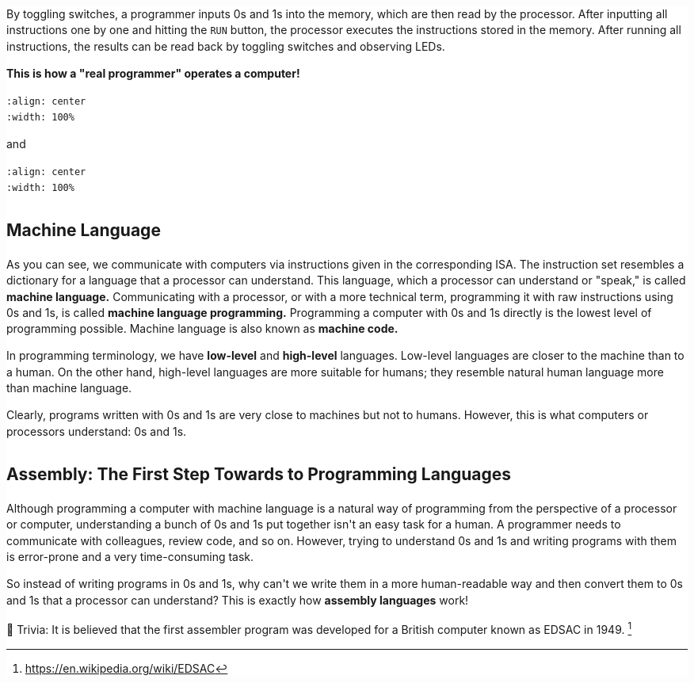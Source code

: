 By toggling switches, a programmer inputs 0s and 1s into the memory, which are
then read by the processor. After inputting all instructions one by one and
hitting the `RUN` button, the processor executes the instructions stored in the
memory. After running all instructions, the results can be read back by toggling
switches and observing LEDs.

**This is how a "real programmer" operates a computer!**

```{youtube} cwEmnfy2BhI
:align: center
:width: 100%
```

and

```{youtube} 7nDcTRqZu8E
:align: center
:width: 100%
```

## Machine Language

As you can see, we communicate with computers via instructions given in the
corresponding ISA. The instruction set resembles a dictionary for a language
that a processor can understand. This language, which a processor can understand
or "speak," is called **machine language.** Communicating with a processor, or with
a more technical term, programming it with raw instructions using 0s and 1s, is
called **machine language programming.** Programming a computer with 0s and 1s
directly is the lowest level of programming possible. Machine language is also
known as **machine code.**

In programming terminology, we have **low-level** and **high-level** languages.
Low-level languages are closer to the machine than to a human. On the other
hand, high-level languages are more suitable for humans; they resemble natural
human language more than machine language.

Clearly, programs written with 0s and 1s are very close to machines but not to
humans. However, this is what computers or processors understand: 0s and 1s.

## Assembly: The First Step Towards to Programming Languages

Although programming a computer with machine language is a natural way of
programming from the perspective of a processor or computer, understanding a
bunch of 0s and 1s put together isn't an easy task for a human. A programmer
needs to communicate with colleagues, review code, and so on. However, trying to
understand 0s and 1s and writing programs with them is error-prone and a very
time-consuming task.

So instead of writing programs in 0s and 1s, why can't we write them in a more
human-readable way and then convert them to 0s and 1s that a processor can
understand? This is exactly how **assembly languages** work!

🤔 Trivia: It is believed that the first assembler program was developed for a
British computer known as EDSAC in 1949. [^2f]


[^1f]: <https://en.wikipedia.org/wiki/Altair_8800>
[^2f]: <https://en.wikipedia.org/wiki/EDSAC>
[^3f]: <https://en.wikipedia.org/wiki/X86_assembly_language#Syntax>
[^4f]: <https://en.wikipedia.org/wiki/List_of_programming_languages>